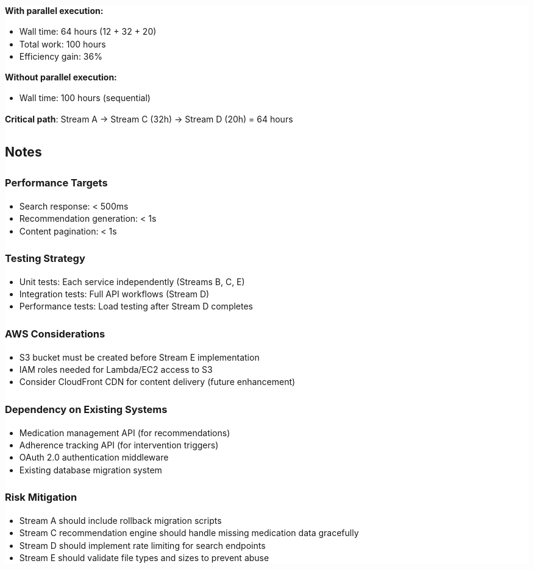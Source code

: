 **With parallel execution:**
- Wall time: 64 hours (12 + 32 + 20)
- Total work: 100 hours
- Efficiency gain: 36%

**Without parallel execution:**
- Wall time: 100 hours (sequential)

**Critical path**: Stream A → Stream C (32h) → Stream D (20h) = 64 hours

## Notes

### Performance Targets
- Search response: < 500ms
- Recommendation generation: < 1s
- Content pagination: < 1s

### Testing Strategy
- Unit tests: Each service independently (Streams B, C, E)
- Integration tests: Full API workflows (Stream D)
- Performance tests: Load testing after Stream D completes

### AWS Considerations
- S3 bucket must be created before Stream E implementation
- IAM roles needed for Lambda/EC2 access to S3
- Consider CloudFront CDN for content delivery (future enhancement)

### Dependency on Existing Systems
- Medication management API (for recommendations)
- Adherence tracking API (for intervention triggers)
- OAuth 2.0 authentication middleware
- Existing database migration system

### Risk Mitigation
- Stream A should include rollback migration scripts
- Stream C recommendation engine should handle missing medication data gracefully
- Stream D should implement rate limiting for search endpoints
- Stream E should validate file types and sizes to prevent abuse
